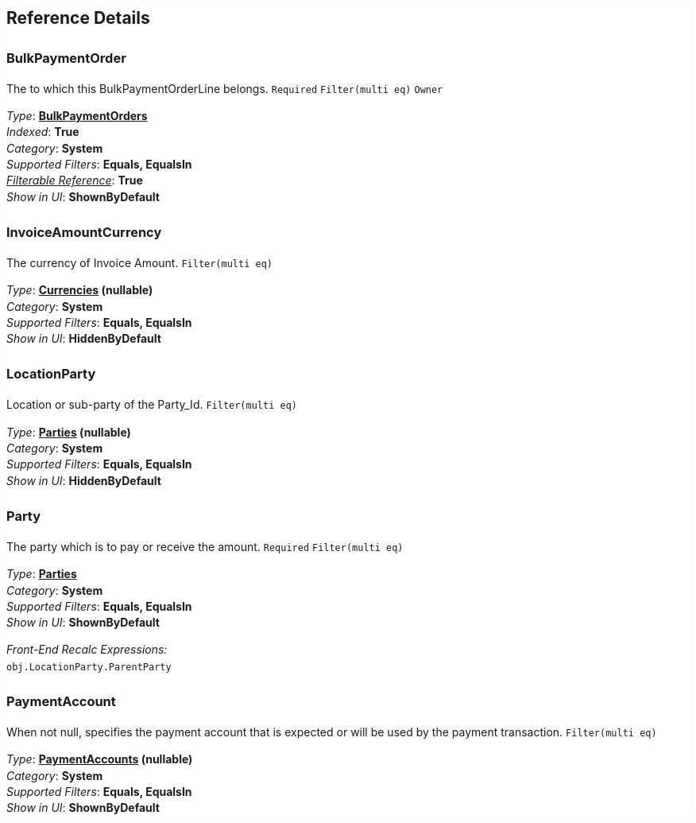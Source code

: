 
## Reference Details

### BulkPaymentOrder

The <see cref="BulkPaymentOrder"/> to which this BulkPaymentOrderLine belongs. `Required` `Filter(multi eq)` `Owner`

_Type_: **[BulkPaymentOrders](Finance.Payments.BulkPaymentOrders.md)**  
_Indexed_: **True**  
_Category_: **System**  
_Supported Filters_: **Equals, EqualsIn**  
_[Filterable Reference](https://docs.erp.net/dev/domain-api/filterable-references.html)_: **True**  
_Show in UI_: **ShownByDefault**  

### InvoiceAmountCurrency

The currency of Invoice Amount. `Filter(multi eq)`

_Type_: **[Currencies](General.Currencies.Currencies.md) (nullable)**  
_Category_: **System**  
_Supported Filters_: **Equals, EqualsIn**  
_Show in UI_: **HiddenByDefault**  

### LocationParty

Location or sub-party of the Party_Id. `Filter(multi eq)`

_Type_: **[Parties](General.Contacts.Parties.md) (nullable)**  
_Category_: **System**  
_Supported Filters_: **Equals, EqualsIn**  
_Show in UI_: **HiddenByDefault**  

### Party

The party which is to pay or receive the amount. `Required` `Filter(multi eq)`

_Type_: **[Parties](General.Contacts.Parties.md)**  
_Category_: **System**  
_Supported Filters_: **Equals, EqualsIn**  
_Show in UI_: **ShownByDefault**  

_Front-End Recalc Expressions:_  
`obj.LocationParty.ParentParty`
### PaymentAccount

When not null, specifies the payment account that is expected or will be used by the payment transaction. `Filter(multi eq)`

_Type_: **[PaymentAccounts](Finance.Payments.PaymentAccounts.md) (nullable)**  
_Category_: **System**  
_Supported Filters_: **Equals, EqualsIn**  
_Show in UI_: **ShownByDefault**  
